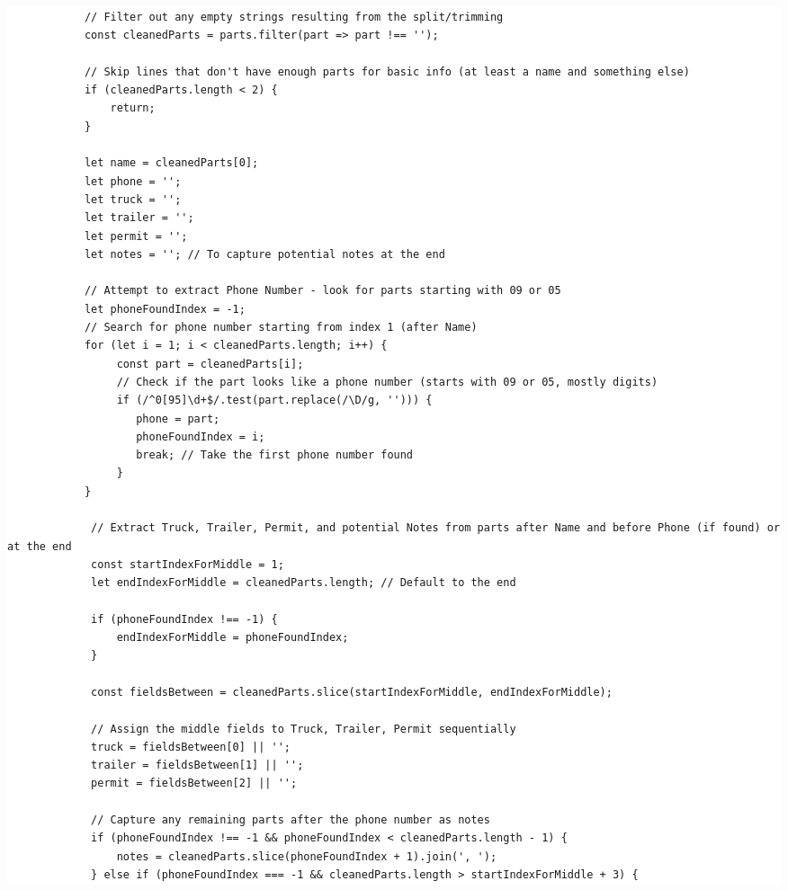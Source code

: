                 // Filter out any empty strings resulting from the split/trimming
                const cleanedParts = parts.filter(part => part !== '');

                // Skip lines that don't have enough parts for basic info (at least a name and something else)
                if (cleanedParts.length < 2) {
                    return;
                }

                let name = cleanedParts[0];
                let phone = '';
                let truck = '';
                let trailer = '';
                let permit = '';
                let notes = ''; // To capture potential notes at the end

                // Attempt to extract Phone Number - look for parts starting with 09 or 05
                let phoneFoundIndex = -1;
                // Search for phone number starting from index 1 (after Name)
                for (let i = 1; i < cleanedParts.length; i++) {
                     const part = cleanedParts[i];
                     // Check if the part looks like a phone number (starts with 09 or 05, mostly digits)
                     if (/^0[95]\d+$/.test(part.replace(/\D/g, ''))) {
                        phone = part;
                        phoneFoundIndex = i;
                        break; // Take the first phone number found
                     }
                }

                 // Extract Truck, Trailer, Permit, and potential Notes from parts after Name and before Phone (if found) or at the end
                 const startIndexForMiddle = 1;
                 let endIndexForMiddle = cleanedParts.length; // Default to the end

                 if (phoneFoundIndex !== -1) {
                     endIndexForMiddle = phoneFoundIndex;
                 }

                 const fieldsBetween = cleanedParts.slice(startIndexForMiddle, endIndexForMiddle);

                 // Assign the middle fields to Truck, Trailer, Permit sequentially
                 truck = fieldsBetween[0] || '';
                 trailer = fieldsBetween[1] || '';
                 permit = fieldsBetween[2] || '';

                 // Capture any remaining parts after the phone number as notes
                 if (phoneFoundIndex !== -1 && phoneFoundIndex < cleanedParts.length - 1) {
                     notes = cleanedParts.slice(phoneFoundIndex + 1).join(', ');
                 } else if (phoneFoundIndex === -1 && cleanedParts.length > startIndexForMiddle + 3) {
